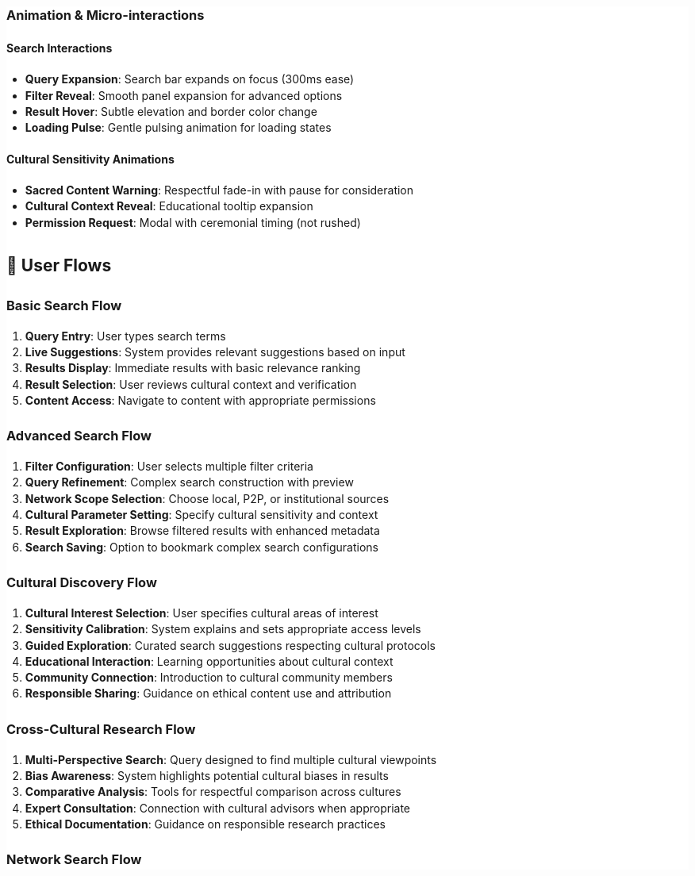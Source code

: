 ### Animation & Micro-interactions

#### Search Interactions

- **Query Expansion**: Search bar expands on focus (300ms ease)
- **Filter Reveal**: Smooth panel expansion for advanced options
- **Result Hover**: Subtle elevation and border color change
- **Loading Pulse**: Gentle pulsing animation for loading states

#### Cultural Sensitivity Animations

- **Sacred Content Warning**: Respectful fade-in with pause for consideration
- **Cultural Context Reveal**: Educational tooltip expansion
- **Permission Request**: Modal with ceremonial timing (not rushed)

## 🔄 User Flows

### Basic Search Flow

1. **Query Entry**: User types search terms
2. **Live Suggestions**: System provides relevant suggestions based on input
3. **Results Display**: Immediate results with basic relevance ranking
4. **Result Selection**: User reviews cultural context and verification
5. **Content Access**: Navigate to content with appropriate permissions

### Advanced Search Flow

1. **Filter Configuration**: User selects multiple filter criteria
2. **Query Refinement**: Complex search construction with preview
3. **Network Scope Selection**: Choose local, P2P, or institutional sources
4. **Cultural Parameter Setting**: Specify cultural sensitivity and context
5. **Result Exploration**: Browse filtered results with enhanced metadata
6. **Search Saving**: Option to bookmark complex search configurations

### Cultural Discovery Flow

1. **Cultural Interest Selection**: User specifies cultural areas of interest
2. **Sensitivity Calibration**: System explains and sets appropriate access levels
3. **Guided Exploration**: Curated search suggestions respecting cultural protocols
4. **Educational Interaction**: Learning opportunities about cultural context
5. **Community Connection**: Introduction to cultural community members
6. **Responsible Sharing**: Guidance on ethical content use and attribution

### Cross-Cultural Research Flow

1. **Multi-Perspective Search**: Query designed to find multiple cultural viewpoints
2. **Bias Awareness**: System highlights potential cultural biases in results
3. **Comparative Analysis**: Tools for respectful comparison across cultures
4. **Expert Consultation**: Connection with cultural advisors when appropriate
5. **Ethical Documentation**: Guidance on responsible research practices

### Network Search Flow

